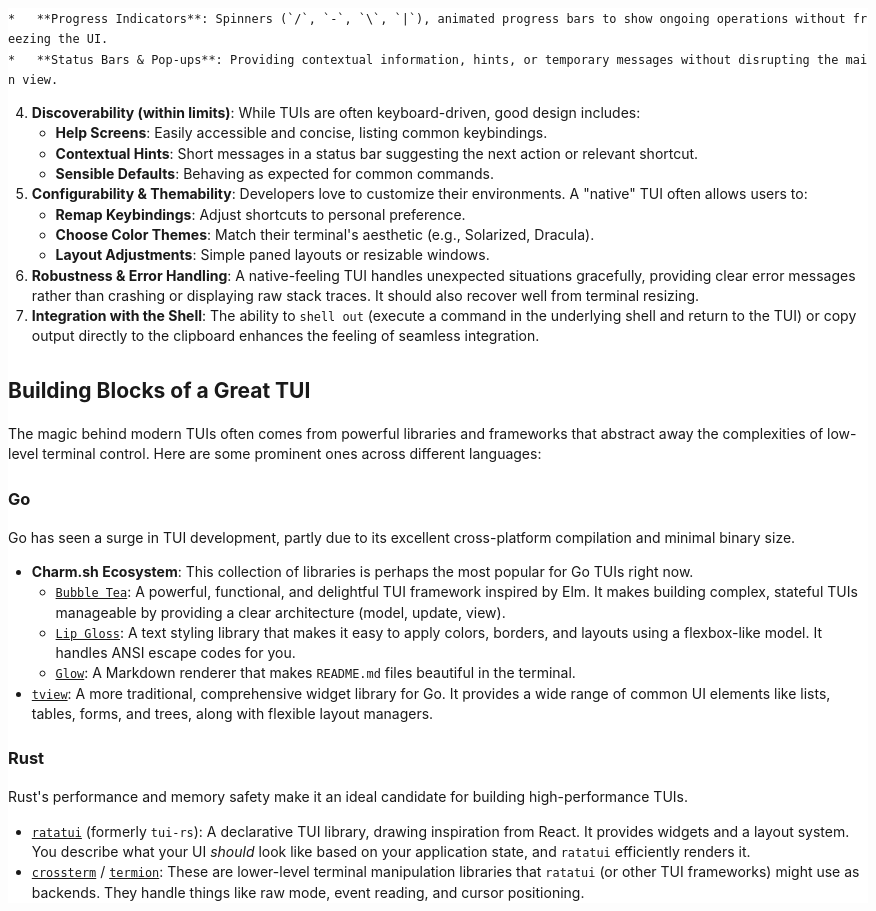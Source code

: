    *   **Progress Indicators**: Spinners (`/`, `-`, `\`, `|`), animated progress bars to show ongoing operations without freezing the UI.
    *   **Status Bars & Pop-ups**: Providing contextual information, hints, or temporary messages without disrupting the main view.
4.  **Discoverability (within limits)**: While TUIs are often keyboard-driven, good design includes:
    *   **Help Screens**: Easily accessible and concise, listing common keybindings.
    *   **Contextual Hints**: Short messages in a status bar suggesting the next action or relevant shortcut.
    *   **Sensible Defaults**: Behaving as expected for common commands.
5.  **Configurability & Themability**: Developers love to customize their environments. A "native" TUI often allows users to:
    *   **Remap Keybindings**: Adjust shortcuts to personal preference.
    *   **Choose Color Themes**: Match their terminal's aesthetic (e.g., Solarized, Dracula).
    *   **Layout Adjustments**: Simple paned layouts or resizable windows.
6.  **Robustness & Error Handling**: A native-feeling TUI handles unexpected situations gracefully, providing clear error messages rather than crashing or displaying raw stack traces. It should also recover well from terminal resizing.
7.  **Integration with the Shell**: The ability to `shell out` (execute a command in the underlying shell and return to the TUI) or copy output directly to the clipboard enhances the feeling of seamless integration.

## Building Blocks of a Great TUI

The magic behind modern TUIs often comes from powerful libraries and frameworks that abstract away the complexities of low-level terminal control. Here are some prominent ones across different languages:

### Go
Go has seen a surge in TUI development, partly due to its excellent cross-platform compilation and minimal binary size.
*   **Charm.sh Ecosystem**: This collection of libraries is perhaps the most popular for Go TUIs right now.
    *   [`Bubble Tea`](https://github.com/charmbracelet/bubbletea): A powerful, functional, and delightful TUI framework inspired by Elm. It makes building complex, stateful TUIs manageable by providing a clear architecture (model, update, view).
    *   [`Lip Gloss`](https://github.com/charmbracelet/lipgloss): A text styling library that makes it easy to apply colors, borders, and layouts using a flexbox-like model. It handles ANSI escape codes for you.
    *   [`Glow`](https://github.com/charmbracelet/glow): A Markdown renderer that makes `README.md` files beautiful in the terminal.
*   [`tview`](https://github.com/rivo/tview): A more traditional, comprehensive widget library for Go. It provides a wide range of common UI elements like lists, tables, forms, and trees, along with flexible layout managers.

### Rust
Rust's performance and memory safety make it an ideal candidate for building high-performance TUIs.
*   [`ratatui`](https://github.com/ratatui-org/ratatui) (formerly `tui-rs`): A declarative TUI library, drawing inspiration from React. It provides widgets and a layout system. You describe what your UI *should* look like based on your application state, and `ratatui` efficiently renders it.
*   [`crossterm`](https://github.com/crossterm-rs/crossterm) / [`termion`](https://github.com/redox-os/termion): These are lower-level terminal manipulation libraries that `ratatui` (or other TUI frameworks) might use as backends. They handle things like raw mode, event reading, and cursor positioning.
